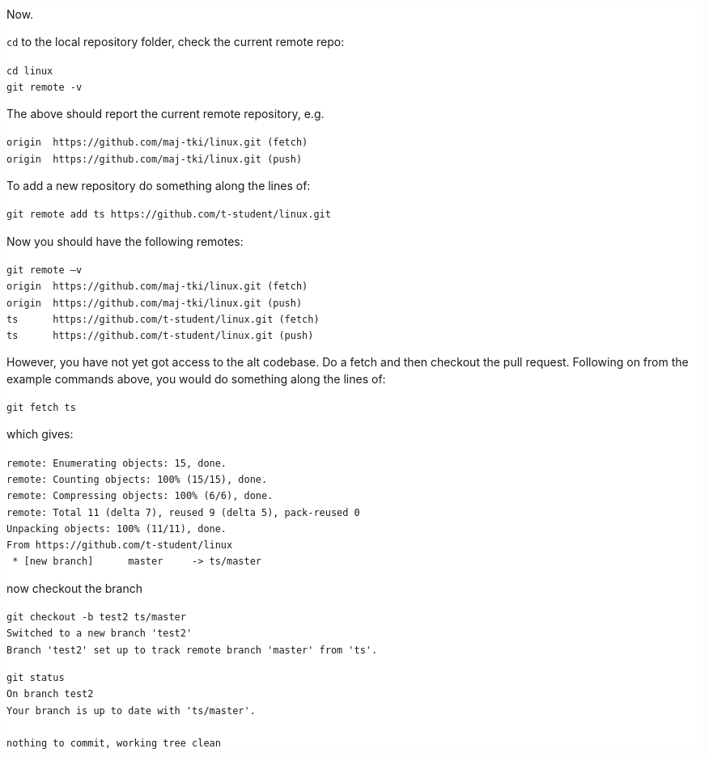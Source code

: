 Now.


`cd` to the local repository folder, check the current remote repo:

```
cd linux
git remote -v
```

The above should report the current remote repository, e.g. 

```
origin  https://github.com/maj-tki/linux.git (fetch)
origin  https://github.com/maj-tki/linux.git (push)
```

To add a new repository do something along the lines of:

```
git remote add ts https://github.com/t-student/linux.git
```

Now you should have the following remotes:

```
git remote –v
origin  https://github.com/maj-tki/linux.git (fetch)
origin  https://github.com/maj-tki/linux.git (push)
ts      https://github.com/t-student/linux.git (fetch)
ts      https://github.com/t-student/linux.git (push)
```
However, you have not yet got access to the alt codebase. Do a fetch and then checkout the pull request. Following on from the example commands above, you would do something along the lines of:

```
git fetch ts
```

which gives:

```
remote: Enumerating objects: 15, done.
remote: Counting objects: 100% (15/15), done.
remote: Compressing objects: 100% (6/6), done.
remote: Total 11 (delta 7), reused 9 (delta 5), pack-reused 0
Unpacking objects: 100% (11/11), done.
From https://github.com/t-student/linux
 * [new branch]      master     -> ts/master
```

now checkout the branch

```
git checkout -b test2 ts/master
Switched to a new branch 'test2'
Branch 'test2' set up to track remote branch 'master' from 'ts'.
```

```
git status
On branch test2
Your branch is up to date with 'ts/master'.

nothing to commit, working tree clean
```
